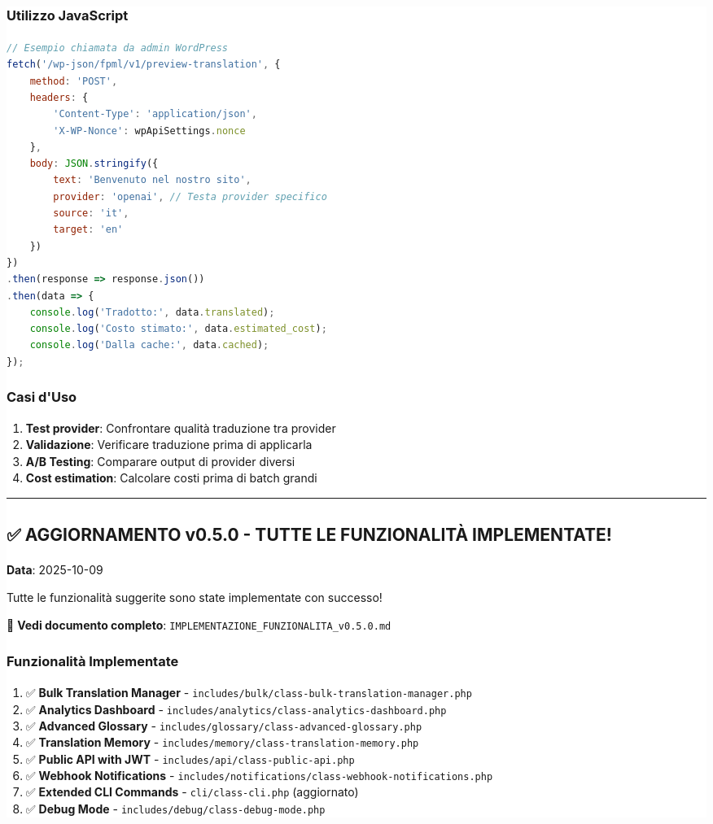 ### Utilizzo JavaScript
```javascript
// Esempio chiamata da admin WordPress
fetch('/wp-json/fpml/v1/preview-translation', {
    method: 'POST',
    headers: {
        'Content-Type': 'application/json',
        'X-WP-Nonce': wpApiSettings.nonce
    },
    body: JSON.stringify({
        text: 'Benvenuto nel nostro sito',
        provider: 'openai', // Testa provider specifico
        source: 'it',
        target: 'en'
    })
})
.then(response => response.json())
.then(data => {
    console.log('Tradotto:', data.translated);
    console.log('Costo stimato:', data.estimated_cost);
    console.log('Dalla cache:', data.cached);
});
```

### Casi d'Uso
1. **Test provider**: Confrontare qualità traduzione tra provider
2. **Validazione**: Verificare traduzione prima di applicarla
3. **A/B Testing**: Comparare output di provider diversi
4. **Cost estimation**: Calcolare costi prima di batch grandi

---

## ✅ AGGIORNAMENTO v0.5.0 - TUTTE LE FUNZIONALITÀ IMPLEMENTATE!

**Data**: 2025-10-09

Tutte le funzionalità suggerite sono state implementate con successo! 

📄 **Vedi documento completo**: `IMPLEMENTAZIONE_FUNZIONALITA_v0.5.0.md`

### Funzionalità Implementate

1. ✅ **Bulk Translation Manager** - `includes/bulk/class-bulk-translation-manager.php`
2. ✅ **Analytics Dashboard** - `includes/analytics/class-analytics-dashboard.php`
3. ✅ **Advanced Glossary** - `includes/glossary/class-advanced-glossary.php`
4. ✅ **Translation Memory** - `includes/memory/class-translation-memory.php`
5. ✅ **Public API with JWT** - `includes/api/class-public-api.php`
6. ✅ **Webhook Notifications** - `includes/notifications/class-webhook-notifications.php`
7. ✅ **Extended CLI Commands** - `cli/class-cli.php` (aggiornato)
8. ✅ **Debug Mode** - `includes/debug/class-debug-mode.php`
